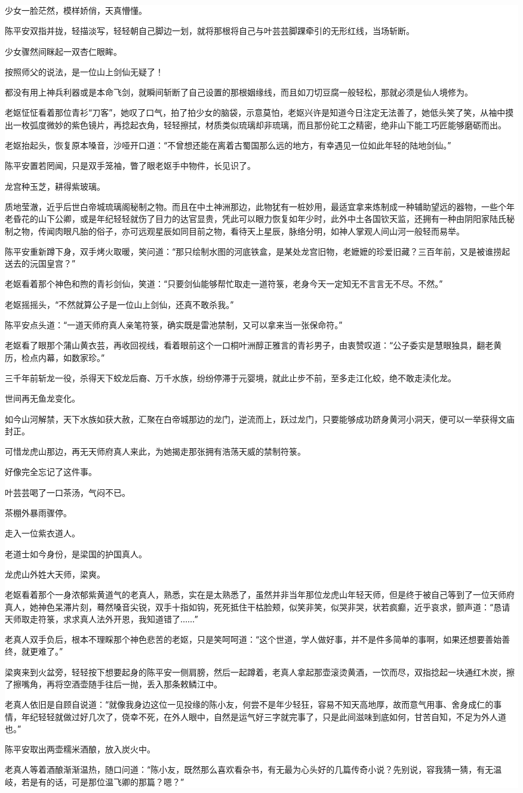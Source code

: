    少女一脸茫然，模样娇俏，天真懵懂。

   陈平安双指并拢，轻描淡写，轻轻朝自己脚边一划，就将那根将自己与叶芸芸脚踝牵引的无形红线，当场斩断。

   少女骤然间眯起一双杏仁眼眸。

   按照师父的说法，是一位山上剑仙无疑了！

   都没有用上神兵利器或是本命飞剑，就瞬间斩断了自己设置的那根姻缘线，而且如刀切豆腐一般轻松，那就必须是仙人境修为。

   老妪怔怔看着那位青衫“刀客”，她叹了口气，拍了拍少女的脑袋，示意莫怕，老妪兴许是知道今日注定无法善了，她低头笑了笑，从袖中摸出一枚弧度微妙的紫色镜片，再捻起衣角，轻轻擦拭，材质类似琉璃却非琉璃，而且那份砣工之精密，绝非山下能工巧匠能够磨砺而出。

   老妪抬起头，恢复原本嗓音，沙哑开口道：“不曾想还能在离着古蜀国那么远的地方，有幸遇见一位如此年轻的陆地剑仙。”

   陈平安置若罔闻，只是双手笼袖，瞥了眼老妪手中物件，长见识了。

   龙宫种玉芝，耕得紫玻璃。

   质地莹澈，近乎后世白帝城琉璃阁秘制之物。而且在中土神洲那边，此物犹有一桩妙用，最适宜拿来炼制成一种辅助望远的器物，一些个年老昏花的山下公卿，或是年纪轻轻就伤了目力的达官显贵，凭此可以眼力恢复如年少时，此外中土各国钦天监，还拥有一种由阴阳家陆氏秘制之物，传闻肉眼凡胎的俗子，亦可远观星辰如同目前之物，看待天上星辰，脉络分明，如神人掌观人间山河一般轻而易举。

   陈平安重新蹲下身，双手烤火取暖，笑问道：“那只绘制水图的河底铁盒，是某处龙宫旧物，老嬷嬷的珍爱旧藏？三百年前，又是被谁捞起送去的沅国皇宫？”

   老妪看着那个神色和煦的青衫剑仙，笑道：“只要剑仙能够帮忙取走一道符箓，老身今天一定知无不言言无不尽。不然。”

   老妪摇摇头，“不然就算公子是一位山上剑仙，还真不敢杀我。”

   陈平安点头道：“一道天师府真人亲笔符箓，确实既是雷池禁制，又可以拿来当一张保命符。”

   老妪看了眼那个蒲山黄衣芸，再收回视线，看着眼前这个一口桐叶洲醇正雅言的青衫男子，由衷赞叹道：“公子委实是慧眼独具，翻老黄历，检点内幕，如数家珍。”

   三千年前斩龙一役，杀得天下蛟龙后裔、万千水族，纷纷停滞于元婴境，就此止步不前，至多走江化蛟，绝不敢走渎化龙。

   世间再无鱼龙变化。

   如今山河解禁，天下水族如获大赦，汇聚在白帝城那边的龙门，逆流而上，跃过龙门，只要能够成功跻身黄河小洞天，便可以一举获得文庙封正。

   可惜龙虎山那边，再无天师府真人来此，为她揭走那张拥有浩荡天威的禁制符箓。

   好像完全忘记了这件事。

   叶芸芸喝了一口茶汤，气闷不已。

   茶棚外暴雨骤停。

   走入一位紫衣道人。

   老道士如今身份，是梁国的护国真人。

   龙虎山外姓大天师，梁爽。

   老妪看着那个一身浓郁紫黄道气的老真人，熟悉，实在是太熟悉了，虽然并非当年那位龙虎山年轻天师，但是终于被自己等到了一位天师府真人，她神色呆滞片刻，蓦然嗓音尖锐，双手十指如钩，死死抵住干枯脸颊，似笑非笑，似哭非哭，状若疯癫，近乎哀求，颤声道：“恳请天师取走符箓，求求真人法外开恩，我知道错了……”

   老真人双手负后，根本不理睬那个神色悲苦的老妪，只是笑呵呵道：“这个世道，学人做好事，并不是件多简单的事啊，如果还想要善始善终，就更难了。”

   梁爽来到火盆旁，轻轻按下想要起身的陈平安一侧肩膀，然后一起蹲着，老真人拿起那壶滚烫黄酒，一饮而尽，双指捻起一块通红木炭，擦了擦嘴角，再将空酒壶随手往后一抛，丢入那条敕鳞江中。

   老真人依旧是自顾自说道：“就像我身边这位一见投缘的陈小友，何尝不是年少轻狂，容易不知天高地厚，故而意气用事、舍身成仁的事情，年纪轻轻就做过好几次了，侥幸不死，在外人眼中，自然是运气好三字就完事了，只是此间滋味到底如何，甘苦自知，不足为外人道也。”

   陈平安取出两壶糯米酒酿，放入炭火中。

   老真人等着酒酿渐渐温热，随口问道：“陈小友，既然那么喜欢看杂书，有无最为心头好的几篇传奇小说？先别说，容我猜一猜，有无温岐，若是有的话，可是那位温飞卿的那篇？嗯？”
